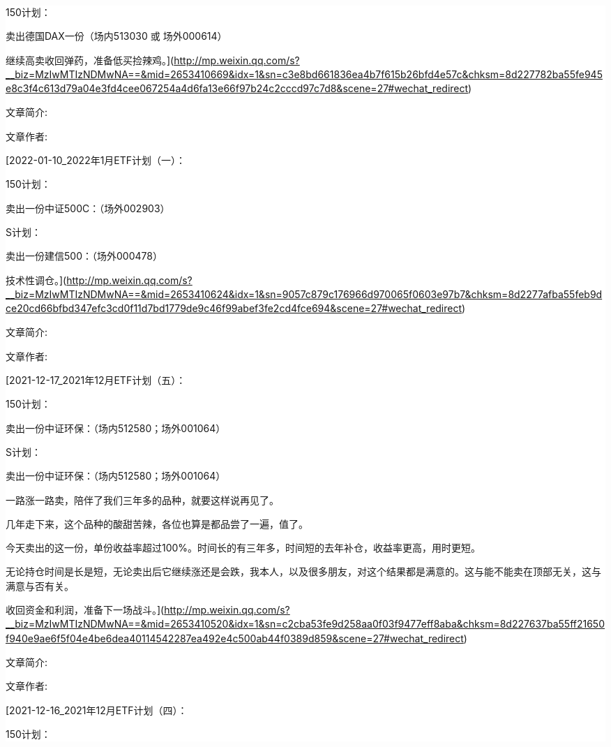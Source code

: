 150计划：



卖出德国DAX一份（场内513030 或 场外000614）



继续高卖收回弹药，准备低买捡辣鸡。](http://mp.weixin.qq.com/s?__biz=MzIwMTIzNDMwNA==&mid=2653410669&idx=1&sn=c3e8bd661836ea4b7f615b26bfd4e57c&chksm=8d227782ba55fe945e8c3f4c613d79a04e3fd4cee067254a4d6fa13e66f97b24c2cccd97c7d8&scene=27#wechat_redirect)

文章简介:

文章作者:

[2022-01-10_2022年1月ETF计划（一）：

150计划：

卖出一份中证500C：（场外002903）

S计划：

卖出一份建信500：（场外000478）


技术性调仓。](http://mp.weixin.qq.com/s?__biz=MzIwMTIzNDMwNA==&mid=2653410624&idx=1&sn=9057c879c176966d970065f0603e97b7&chksm=8d2277afba55feb9dce20cd66bfbd347efc3cd0f11d7bd1779de9c46f99abef3fe2cd4fce694&scene=27#wechat_redirect)

文章简介:

文章作者:

[2021-12-17_2021年12月ETF计划（五）：


150计划：

卖出一份中证环保：（场内512580；场外001064）

S计划：

卖出一份中证环保：（场内512580；场外001064）


一路涨一路卖，陪伴了我们三年多的品种，就要这样说再见了。

几年走下来，这个品种的酸甜苦辣，各位也算是都品尝了一遍，值了。

今天卖出的这一份，单份收益率超过100%。时间长的有三年多，时间短的去年补仓，收益率更高，用时更短。

无论持仓时间是长是短，无论卖出后它继续涨还是会跌，我本人，以及很多朋友，对这个结果都是满意的。这与能不能卖在顶部无关，这与满意与否有关。

收回资金和利润，准备下一场战斗。](http://mp.weixin.qq.com/s?__biz=MzIwMTIzNDMwNA==&mid=2653410520&idx=1&sn=c2cba53fe9d258aa0f03f9477eff8aba&chksm=8d227637ba55ff21650f940e9ae6f5f04e4be6dea40114542287ea492e4c500ab44f0389d859&scene=27#wechat_redirect)

文章简介:

文章作者:

[2021-12-16_2021年12月ETF计划（四）：

150计划：
